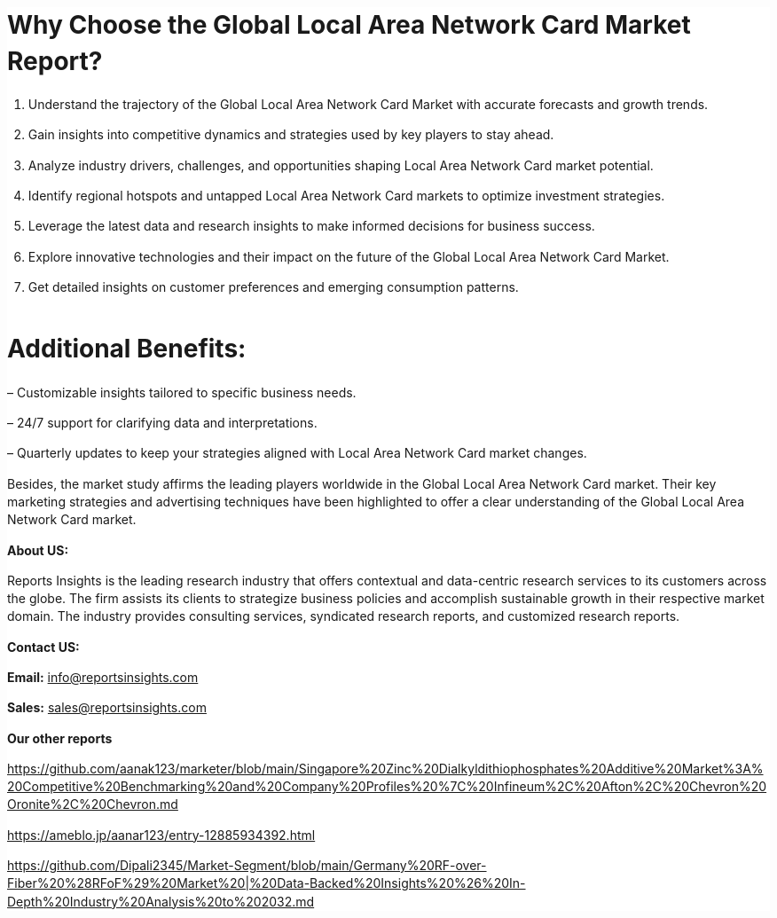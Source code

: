 # <strong>Why Choose the Global Local Area Network Card Market Report?</strong>

1. Understand the trajectory of the Global Local Area Network Card Market with accurate forecasts and growth trends.

2. Gain insights into competitive dynamics and strategies used by key players to stay ahead.

3. Analyze industry drivers, challenges, and opportunities shaping Local Area Network Card market potential.

4. Identify regional hotspots and untapped Local Area Network Card markets to optimize investment strategies.

5. Leverage the latest data and research insights to make informed decisions for business success.

6. Explore innovative technologies and their impact on the future of the Global Local Area Network Card Market.

7. Get detailed insights on customer preferences and emerging consumption patterns.

# <strong>Additional Benefits:</strong>

– Customizable insights tailored to specific business needs.

– 24/7 support for clarifying data and interpretations.

– Quarterly updates to keep your strategies aligned with Local Area Network Card market changes.

Besides, the market study affirms the leading players worldwide in the Global Local Area Network Card market. Their key marketing strategies and advertising techniques have been highlighted to offer a clear understanding of the Global Local Area Network Card market.

<strong><strong>About US</strong>:</strong>

Reports Insights is the leading research industry that offers contextual and data-centric research services to its customers across the globe. The firm assists its clients to strategize business policies and accomplish sustainable growth in their respective market domain. The industry provides consulting services, syndicated research reports, and customized research reports.

<strong>Contact US:</strong>

<p class=><b>Email:</b> <a href=mailto:info@reportsinsights.com>info@reportsinsights.com</a></p>
<p class=><b>Sales:</b> <a href=mailto:sales@reportsinsights.com>sales@reportsinsights.com</a></p>

<strong>Our other reports</strong>

<a href=https://github.com/aanak123/marketer/blob/main/Singapore%20Zinc%20Dialkyldithiophosphates%20Additive%20Market%3A%20Competitive%20Benchmarking%20and%20Company%20Profiles%20%7C%20Infineum%2C%20Afton%2C%20Chevron%20Oronite%2C%20Chevron.md>https://github.com/aanak123/marketer/blob/main/Singapore%20Zinc%20Dialkyldithiophosphates%20Additive%20Market%3A%20Competitive%20Benchmarking%20and%20Company%20Profiles%20%7C%20Infineum%2C%20Afton%2C%20Chevron%20Oronite%2C%20Chevron.md</a>

<a href=https://ameblo.jp/aanar123/entry-12885934392.html>https://ameblo.jp/aanar123/entry-12885934392.html</a>

<a href=https://github.com/Dipali2345/Market-Segment/blob/main/Germany%20RF-over-Fiber%20%28RFoF%29%20Market%20|%20Data-Backed%20Insights%20%26%20In-Depth%20Industry%20Analysis%20to%202032.md>https://github.com/Dipali2345/Market-Segment/blob/main/Germany%20RF-over-Fiber%20%28RFoF%29%20Market%20|%20Data-Backed%20Insights%20%26%20In-Depth%20Industry%20Analysis%20to%202032.md</a>
